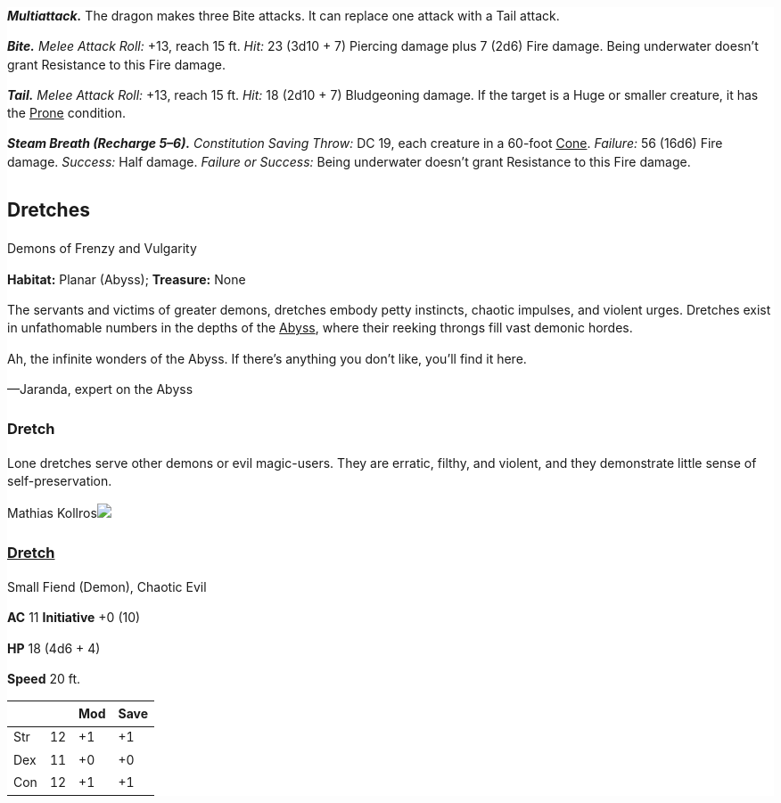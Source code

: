 **_Multiattack._** The dragon makes three Bite attacks. It can replace one attack with a Tail attack.

**_Bite._** _Melee Attack Roll:_ +13, reach 15 ft. _Hit:_ 23 (3d10 + 7) Piercing damage plus 7 (2d6) Fire damage. Being underwater doesn’t grant Resistance to this Fire damage.

**_Tail._** _Melee Attack Roll:_ +13, reach 15 ft. _Hit:_ 18 (2d10 + 7) Bludgeoning damage. If the target is a Huge or smaller creature, it has the [Prone](https://www.dndbeyond.com/sources/dnd/free-rules/rules-glossary#ProneCondition) condition.

**_Steam Breath (Recharge 5–6)._** _Constitution Saving Throw:_ DC 19, each creature in a 60-foot [Cone](https://www.dndbeyond.com/sources/dnd/free-rules/rules-glossary#ConeAreaofEffect). _Failure:_ 56 (16d6) Fire damage. _Success:_ Half damage. _Failure or Success:_ Being underwater doesn’t grant Resistance to this Fire damage.

## [](https://www.dndbeyond.com/sources/dnd/mm-2024/monsters-d#Dretches)Dretches

Demons of Frenzy and Vulgarity

**Habitat:** Planar (Abyss); **Treasure:** None

The servants and victims of greater demons, dretches embody petty instincts, chaotic impulses, and violent urges. Dretches exist in unfathomable numbers in the depths of the [Abyss](https://www.dndbeyond.com/sources/dnd/dmg-2024/cosmology#Abyss), where their reeking throngs fill vast demonic hordes.

Ah, the infinite wonders of the Abyss. If there’s anything you don’t like, you’ll find it here.

—Jaranda, expert on the Abyss

### [](https://www.dndbeyond.com/sources/dnd/mm-2024/monsters-d#Dretch)Dretch

Lone dretches serve other demons or evil magic-users. They are erratic, filthy, and violent, and they demonstrate little sense of self-preservation.

Mathias Kollros[![](https://media.dndbeyond.com/compendium-images/mm/hAxSwXnO1TSUruhZ/04-013.dretches.png)](https://media.dndbeyond.com/compendium-images/mm/hAxSwXnO1TSUruhZ/04-013.dretches.png)

### [](https://www.dndbeyond.com/sources/dnd/mm-2024/monsters-d#DretchStatBlock)[Dretch](https://www.dndbeyond.com/monsters/5194974-dretch)

Small Fiend (Demon), Chaotic Evil

**AC** 11 **Initiative** +0 (10)

**HP** 18 (4d6 + 4)

**Speed** 20 ft.

|||Mod|Save|
|---|---|---|---|
|Str|12|+1|+1|
|Dex|11|+0|+0|
|Con|12|+1|+1|
